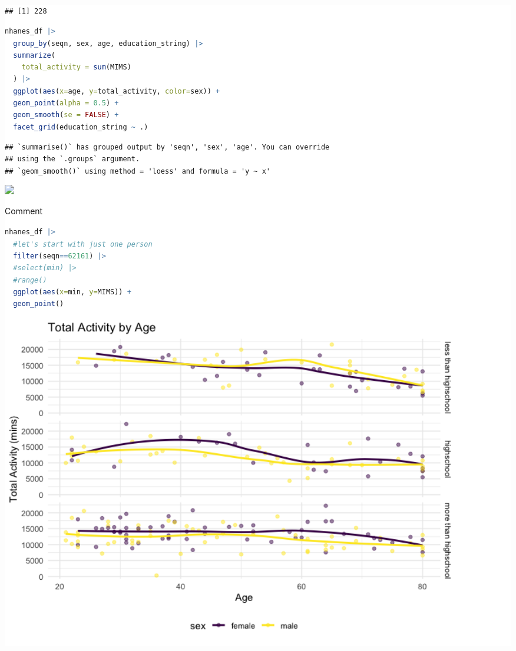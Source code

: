     ## [1] 228

``` r
nhanes_df |> 
  group_by(seqn, sex, age, education_string) |> 
  summarize(
    total_activity = sum(MIMS)
  ) |> 
  ggplot(aes(x=age, y=total_activity, color=sex)) +
  geom_point(alpha = 0.5) +
  geom_smooth(se = FALSE) +
  facet_grid(education_string ~ .)
```

    ## `summarise()` has grouped output by 'seqn', 'sex', 'age'. You can override
    ## using the `.groups` argument.
    ## `geom_smooth()` using method = 'loess' and formula = 'y ~ x'

<img src="p8105_hw3_jg5038_files/figure-gfm/unnamed-chunk-17-1.png" width="90%" />

Comment

``` r
nhanes_df |> 
  #let's start with just one person
  filter(seqn==62161) |> 
  #select(min) |> 
  #range()
  ggplot(aes(x=min, y=MIMS)) +
  geom_point()
```

<img src="p8105_hw3_jg5038_files/figure-gfm/unnamed-chunk-18-1.png" width="90%" />
